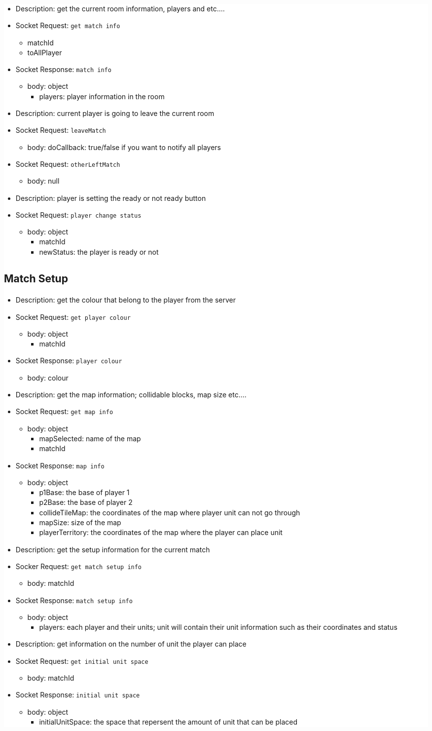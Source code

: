 - Description: get the current room information, players and etc....
- Socket Request: `get match info`
    - matchId
    - toAllPlayer
- Socket Response: `match info`
    - body: object
        - players: player information in the room

- Description: current player is going to leave the current room
- Socket Request: `leaveMatch`
    - body: doCallback: true/false if you want to notify all players
- Socket Request: `otherLeftMatch`
    - body: null

- Description: player is setting the ready or not ready button
- Socket Request: `player change status`
    - body: object
        - matchId
        - newStatus: the player is ready or not

## Match Setup

- Description: get the colour that belong to the player from the server
- Socket Request: `get player colour`
    - body: object
        - matchId
- Socket Response: `player colour`
    - body: colour


- Description: get the map information; collidable blocks, map size etc....
- Socket Request: `get map info`
    - body: object
        - mapSelected: name of the map
        - matchId
- Socket Response: `map info`
    - body: object
        - p1Base: the base of player 1
        - p2Base: the base of player 2
        - collideTileMap: the coordinates of the map where player unit can not go through
        - mapSize: size of the map
        - playerTerritory: the coordinates of the map where the player can place unit

- Description: get the setup information for the current match
- Socker Request: `get match setup info`
    - body: matchId
- Socket Response: `match setup info`
    - body: object
        - players: each player and their units; unit will contain their unit information such as their coordinates and status

- Description: get information on the number of unit the player can place
- Socket Request: `get initial unit space`
    - body: matchId
- Socket Response: `initial unit space`
    - body: object
        - initialUnitSpace: the space that repersent the amount of unit that can be placed

